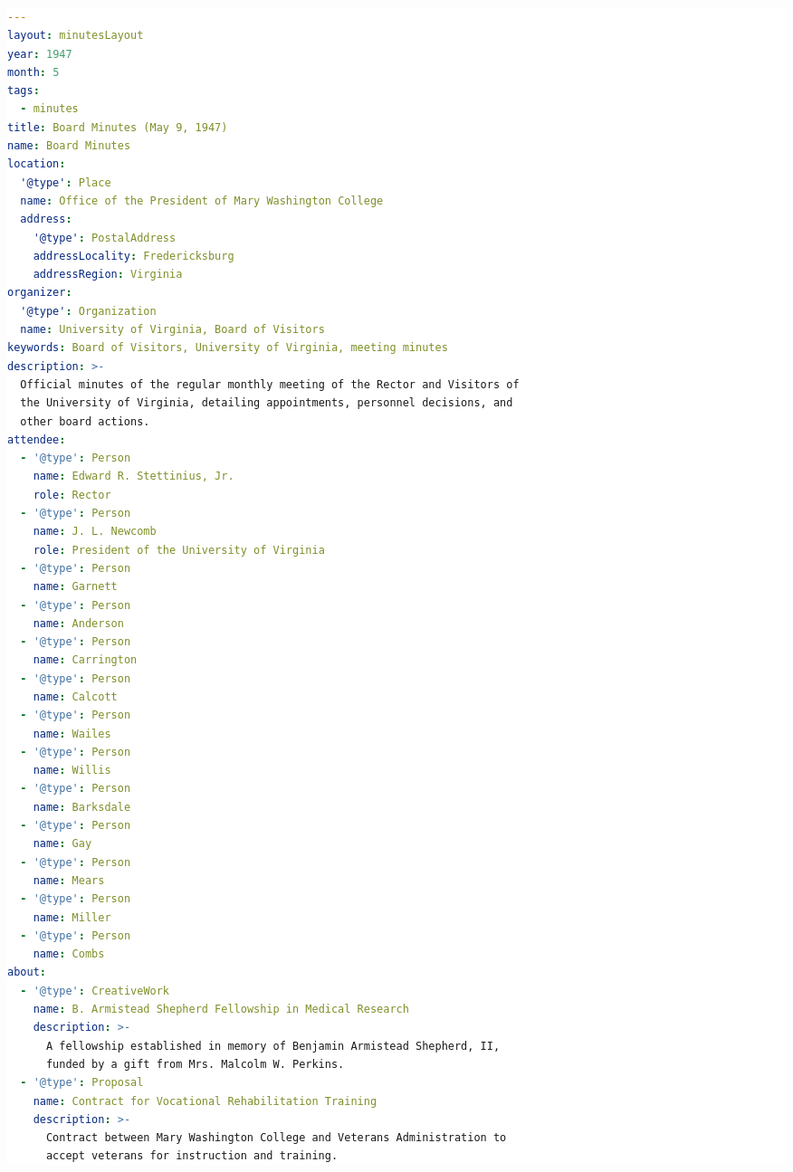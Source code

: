 ```yaml
---
layout: minutesLayout
year: 1947
month: 5
tags:
  - minutes
title: Board Minutes (May 9, 1947)
name: Board Minutes
location:
  '@type': Place
  name: Office of the President of Mary Washington College
  address:
    '@type': PostalAddress
    addressLocality: Fredericksburg
    addressRegion: Virginia
organizer:
  '@type': Organization
  name: University of Virginia, Board of Visitors
keywords: Board of Visitors, University of Virginia, meeting minutes
description: >-
  Official minutes of the regular monthly meeting of the Rector and Visitors of
  the University of Virginia, detailing appointments, personnel decisions, and
  other board actions.
attendee:
  - '@type': Person
    name: Edward R. Stettinius, Jr.
    role: Rector
  - '@type': Person
    name: J. L. Newcomb
    role: President of the University of Virginia
  - '@type': Person
    name: Garnett
  - '@type': Person
    name: Anderson
  - '@type': Person
    name: Carrington
  - '@type': Person
    name: Calcott
  - '@type': Person
    name: Wailes
  - '@type': Person
    name: Willis
  - '@type': Person
    name: Barksdale
  - '@type': Person
    name: Gay
  - '@type': Person
    name: Mears
  - '@type': Person
    name: Miller
  - '@type': Person
    name: Combs
about:
  - '@type': CreativeWork
    name: B. Armistead Shepherd Fellowship in Medical Research
    description: >-
      A fellowship established in memory of Benjamin Armistead Shepherd, II,
      funded by a gift from Mrs. Malcolm W. Perkins.
  - '@type': Proposal
    name: Contract for Vocational Rehabilitation Training
    description: >-
      Contract between Mary Washington College and Veterans Administration to
      accept veterans for instruction and training.
```